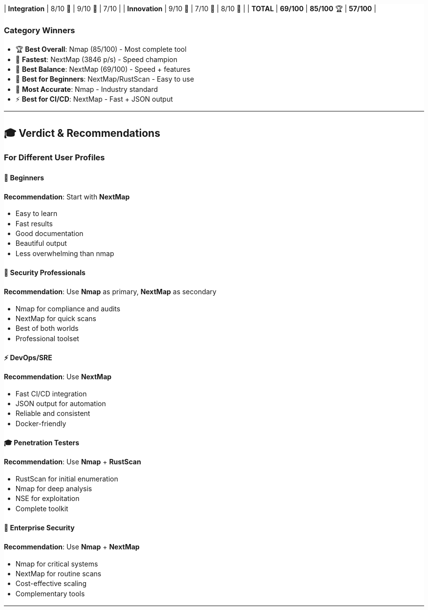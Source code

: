 | **Integration** | 8/10 🥉 | 9/10 🥈 | 7/10 |
| **Innovation** | 9/10 🥇 | 7/10 🥉 | 8/10 🥈 |
| **TOTAL** | **69/100** | **85/100** 🏆 | **57/100** |

### Category Winners

- 🏆 **Best Overall**: Nmap (85/100) - Most complete tool
- 🥇 **Fastest**: NextMap (3846 p/s) - Speed champion
- 🥈 **Best Balance**: NextMap (69/100) - Speed + features
- 🥉 **Best for Beginners**: NextMap/RustScan - Easy to use
- 🎯 **Most Accurate**: Nmap - Industry standard
- ⚡ **Best for CI/CD**: NextMap - Fast + JSON output

---

## 🎓 Verdict & Recommendations

### For Different User Profiles

#### 🔰 Beginners
**Recommendation**: Start with **NextMap**
- Easy to learn
- Fast results
- Good documentation
- Beautiful output
- Less overwhelming than nmap

#### 💼 Security Professionals
**Recommendation**: Use **Nmap** as primary, **NextMap** as secondary
- Nmap for compliance and audits
- NextMap for quick scans
- Best of both worlds
- Professional toolset

#### ⚡ DevOps/SRE
**Recommendation**: Use **NextMap**
- Fast CI/CD integration
- JSON output for automation
- Reliable and consistent
- Docker-friendly

#### 🎓 Penetration Testers
**Recommendation**: Use **Nmap** + **RustScan**
- RustScan for initial enumeration
- Nmap for deep analysis
- NSE for exploitation
- Complete toolkit

#### 🏢 Enterprise Security
**Recommendation**: Use **Nmap** + **NextMap**
- Nmap for critical systems
- NextMap for routine scans
- Cost-effective scaling
- Complementary tools

---